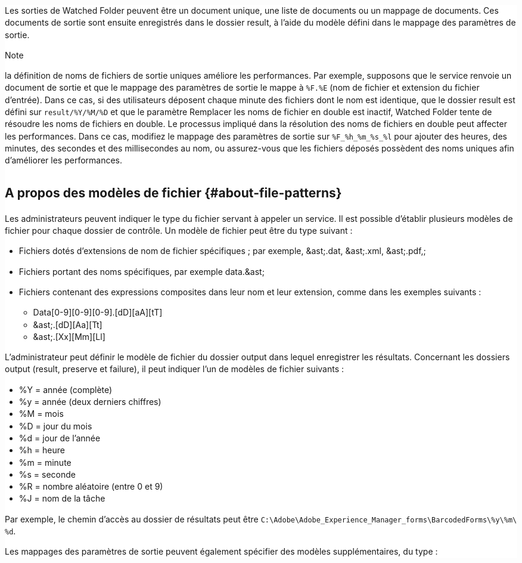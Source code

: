 Les sorties de Watched Folder peuvent être un document unique, une liste de documents ou un mappage de documents. Ces documents de sortie sont ensuite enregistrés dans le dossier result, à l’aide du modèle défini dans le mappage des paramètres de sortie.

>[!NOTE]
>
>la définition de noms de fichiers de sortie uniques améliore les performances. Par exemple, supposons que le service renvoie un document de sortie et que le mappage des paramètres de sortie le mappe à `%F.%E` (nom de fichier et extension du fichier d’entrée). Dans ce cas, si des utilisateurs déposent chaque minute des fichiers dont le nom est identique, que le dossier result est défini sur `result/%Y/%M/%D` et que le paramètre Remplacer les noms de fichier en double est inactif, Watched Folder tente de résoudre les noms de fichiers en double. Le processus impliqué dans la résolution des noms de fichiers en double peut affecter les performances. Dans ce cas, modifiez le mappage des paramètres de sortie sur `%F_%h_%m_%s_%l` pour ajouter des heures, des minutes, des secondes et des millisecondes au nom, ou assurez-vous que les fichiers déposés possèdent des noms uniques afin d’améliorer les performances.

## A propos des modèles de fichier {#about-file-patterns}

Les administrateurs peuvent indiquer le type du fichier servant à appeler un service. Il est possible d’établir plusieurs modèles de fichier pour chaque dossier de contrôle. Un modèle de fichier peut être du type suivant :

* Fichiers dotés d’extensions de nom de fichier spécifiques ; par exemple, &amp;ast;.dat, &amp;ast;.xml, &amp;ast;.pdf,;
* Fichiers portant des noms spécifiques, par exemple data.&amp;ast;
* Fichiers contenant des expressions composites dans leur nom et leur extension, comme dans les exemples suivants :

   * Data[0-9][0-9][0-9].[dD][aA][tT]
   * &amp;ast;.[dD][Aa][Tt]
   * &amp;ast;.[Xx][Mm][Ll]

L’administrateur peut définir le modèle de fichier du dossier output dans lequel enregistrer les résultats. Concernant les dossiers output (result, preserve et failure), il peut indiquer l’un de modèles de fichier suivants :

* %Y = année (complète)
* %y = année (deux derniers chiffres)
* %M = mois
* %D = jour du mois
* %d = jour de l’année
* %h = heure
* %m = minute
* %s = seconde
* %R = nombre aléatoire (entre 0 et 9)
* %J = nom de la tâche

Par exemple, le chemin d’accès au dossier de résultats peut être `C:\Adobe\Adobe_Experience_Manager_forms\BarcodedForms\%y\%m\%d`.

Les mappages des paramètres de sortie peuvent également spécifier des modèles supplémentaires, du type :
